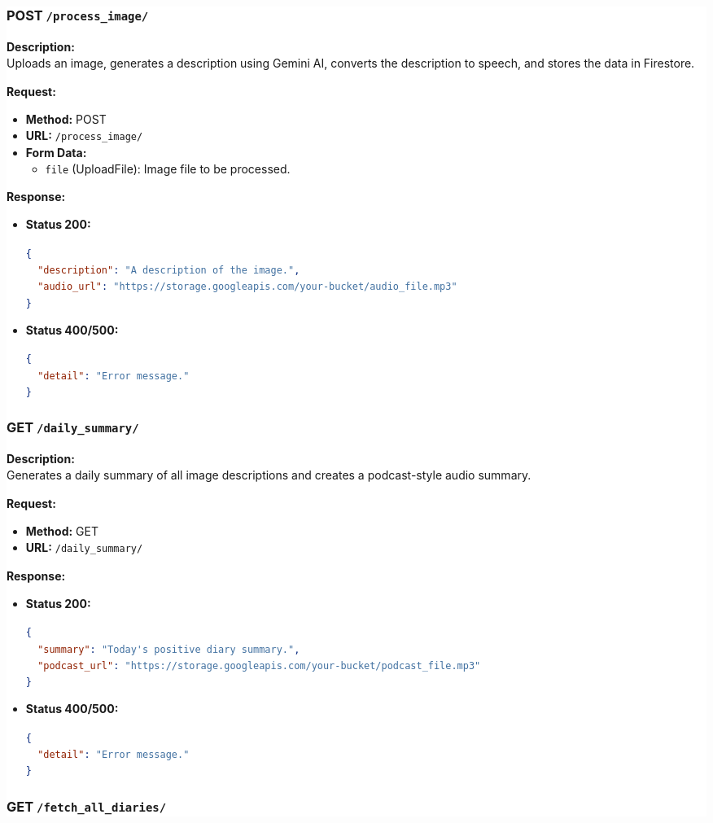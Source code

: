 ### POST `/process_image/`

**Description:**  
Uploads an image, generates a description using Gemini AI, converts the description to speech, and stores the data in Firestore.

**Request:**

- **Method:** POST
- **URL:** `/process_image/`
- **Form Data:**
  - `file` (UploadFile): Image file to be processed.

**Response:**

- **Status 200:**
  ```json
  {
    "description": "A description of the image.",
    "audio_url": "https://storage.googleapis.com/your-bucket/audio_file.mp3"
  }
  ```
- **Status 400/500:**
  ```json
  {
    "detail": "Error message."
  }
  ```

### GET `/daily_summary/`

**Description:**  
Generates a daily summary of all image descriptions and creates a podcast-style audio summary.

**Request:**

- **Method:** GET
- **URL:** `/daily_summary/`

**Response:**

- **Status 200:**
  ```json
  {
    "summary": "Today's positive diary summary.",
    "podcast_url": "https://storage.googleapis.com/your-bucket/podcast_file.mp3"
  }
  ```
- **Status 400/500:**
  ```json
  {
    "detail": "Error message."
  }
  ```

### GET `/fetch_all_diaries/`
